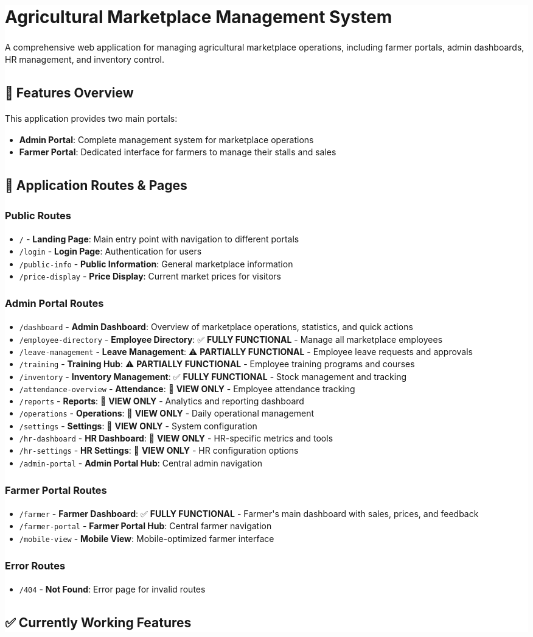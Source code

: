 # Agricultural Marketplace Management System

A comprehensive web application for managing agricultural marketplace operations, including farmer portals, admin dashboards, HR management, and inventory control.

## 🌟 Features Overview

This application provides two main portals:
- **Admin Portal**: Complete management system for marketplace operations
- **Farmer Portal**: Dedicated interface for farmers to manage their stalls and sales

## 📱 Application Routes & Pages

### Public Routes
- `/` - **Landing Page**: Main entry point with navigation to different portals
- `/login` - **Login Page**: Authentication for users
- `/public-info` - **Public Information**: General marketplace information
- `/price-display` - **Price Display**: Current market prices for visitors

### Admin Portal Routes
- `/dashboard` - **Admin Dashboard**: Overview of marketplace operations, statistics, and quick actions
- `/employee-directory` - **Employee Directory**: ✅ **FULLY FUNCTIONAL** - Manage all marketplace employees
- `/leave-management` - **Leave Management**: ⚠️ **PARTIALLY FUNCTIONAL** - Employee leave requests and approvals  
- `/training` - **Training Hub**: ⚠️ **PARTIALLY FUNCTIONAL** - Employee training programs and courses
- `/inventory` - **Inventory Management**: ✅ **FULLY FUNCTIONAL** - Stock management and tracking
- `/attendance-overview` - **Attendance**: 🔄 **VIEW ONLY** - Employee attendance tracking
- `/reports` - **Reports**: 🔄 **VIEW ONLY** - Analytics and reporting dashboard
- `/operations` - **Operations**: 🔄 **VIEW ONLY** - Daily operational management
- `/settings` - **Settings**: 🔄 **VIEW ONLY** - System configuration
- `/hr-dashboard` - **HR Dashboard**: 🔄 **VIEW ONLY** - HR-specific metrics and tools
- `/hr-settings` - **HR Settings**: 🔄 **VIEW ONLY** - HR configuration options
- `/admin-portal` - **Admin Portal Hub**: Central admin navigation

### Farmer Portal Routes
- `/farmer` - **Farmer Dashboard**: ✅ **FULLY FUNCTIONAL** - Farmer's main dashboard with sales, prices, and feedback
- `/farmer-portal` - **Farmer Portal Hub**: Central farmer navigation
- `/mobile-view` - **Mobile View**: Mobile-optimized farmer interface

### Error Routes
- `/404` - **Not Found**: Error page for invalid routes

## ✅ Currently Working Features
